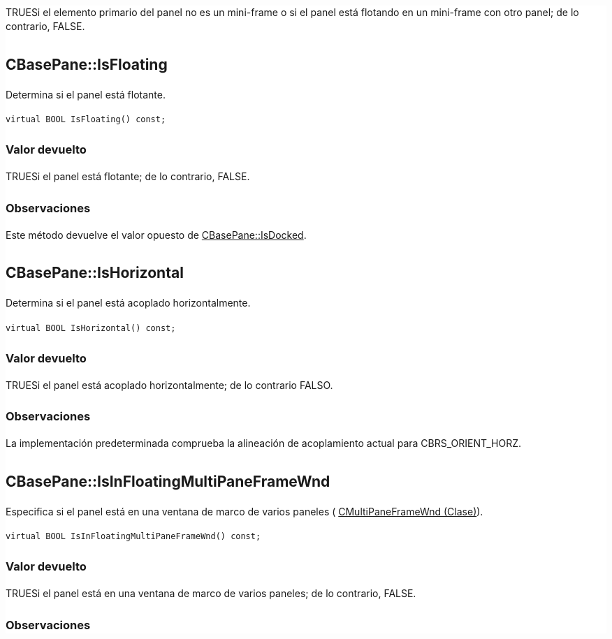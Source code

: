 TRUESi el elemento primario del panel no es un mini-frame o si el panel está flotando en un mini-frame con otro panel; de lo contrario, FALSE.

## <a name="cbasepaneisfloating"></a><a name="isfloating"></a>CBasePane::IsFloating

Determina si el panel está flotante.

```
virtual BOOL IsFloating() const;
```

### <a name="return-value"></a>Valor devuelto

TRUESi el panel está flotante; de lo contrario, FALSE.

### <a name="remarks"></a>Observaciones

Este método devuelve el valor opuesto de [CBasePane::IsDocked](#isdocked).

## <a name="cbasepaneishorizontal"></a><a name="ishorizontal"></a>CBasePane::IsHorizontal

Determina si el panel está acoplado horizontalmente.

```
virtual BOOL IsHorizontal() const;
```

### <a name="return-value"></a>Valor devuelto

TRUESi el panel está acoplado horizontalmente; de lo contrario FALSO.

### <a name="remarks"></a>Observaciones

La implementación predeterminada comprueba la alineación de acoplamiento actual para CBRS_ORIENT_HORZ.

## <a name="cbasepaneisinfloatingmultipaneframewnd"></a><a name="isinfloatingmultipaneframewnd"></a>CBasePane::IsInFloatingMultiPaneFrameWnd

Especifica si el panel está en una ventana de marco de varios paneles ( [CMultiPaneFrameWnd (Clase)](../../mfc/reference/cmultipaneframewnd-class.md)).

```
virtual BOOL IsInFloatingMultiPaneFrameWnd() const;
```

### <a name="return-value"></a>Valor devuelto

TRUESi el panel está en una ventana de marco de varios paneles; de lo contrario, FALSE.

### <a name="remarks"></a>Observaciones
